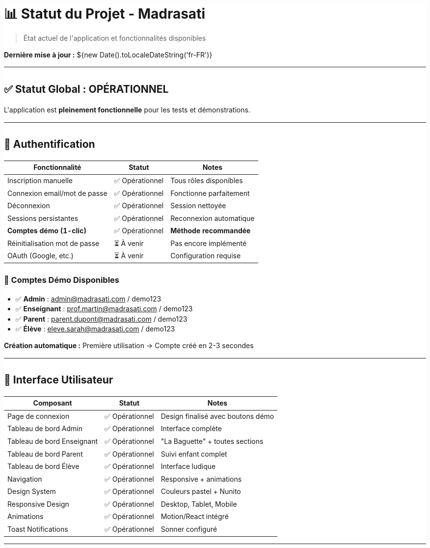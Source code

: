 # 📊 Statut du Projet - Madrasati

> État actuel de l'application et fonctionnalités disponibles

**Dernière mise à jour :** ${new Date().toLocaleDateString('fr-FR')}

---

## ✅ Statut Global : **OPÉRATIONNEL**

L'application est **pleinement fonctionnelle** pour les tests et démonstrations.

---

## 🔐 Authentification

| Fonctionnalité | Statut | Notes |
|----------------|--------|-------|
| Inscription manuelle | ✅ Opérationnel | Tous rôles disponibles |
| Connexion email/mot de passe | ✅ Opérationnel | Fonctionne parfaitement |
| Déconnexion | ✅ Opérationnel | Session nettoyée |
| Sessions persistantes | ✅ Opérationnel | Reconnexion automatique |
| **Comptes démo (1-clic)** | ✅ Opérationnel | **Méthode recommandée** |
| Réinitialisation mot de passe | ⏳ À venir | Pas encore implémenté |
| OAuth (Google, etc.) | ⏳ À venir | Configuration requise |

### 🎯 Comptes Démo Disponibles

- ✅ **Admin** : admin@madrasati.com / demo123
- ✅ **Enseignant** : prof.martin@madrasati.com / demo123
- ✅ **Parent** : parent.dupont@madrasati.com / demo123
- ✅ **Élève** : eleve.sarah@madrasati.com / demo123

**Création automatique :** Première utilisation → Compte créé en 2-3 secondes

---

## 📱 Interface Utilisateur

| Composant | Statut | Notes |
|-----------|--------|-------|
| Page de connexion | ✅ Opérationnel | Design finalisé avec boutons démo |
| Tableau de bord Admin | ✅ Opérationnel | Interface complète |
| Tableau de bord Enseignant | ✅ Opérationnel | "La Baguette" + toutes sections |
| Tableau de bord Parent | ✅ Opérationnel | Suivi enfant complet |
| Tableau de bord Élève | ✅ Opérationnel | Interface ludique |
| Navigation | ✅ Opérationnel | Responsive + animations |
| Design System | ✅ Opérationnel | Couleurs pastel + Nunito |
| Responsive Design | ✅ Opérationnel | Desktop, Tablet, Mobile |
| Animations | ✅ Opérationnel | Motion/React intégré |
| Toast Notifications | ✅ Opérationnel | Sonner configuré |

---